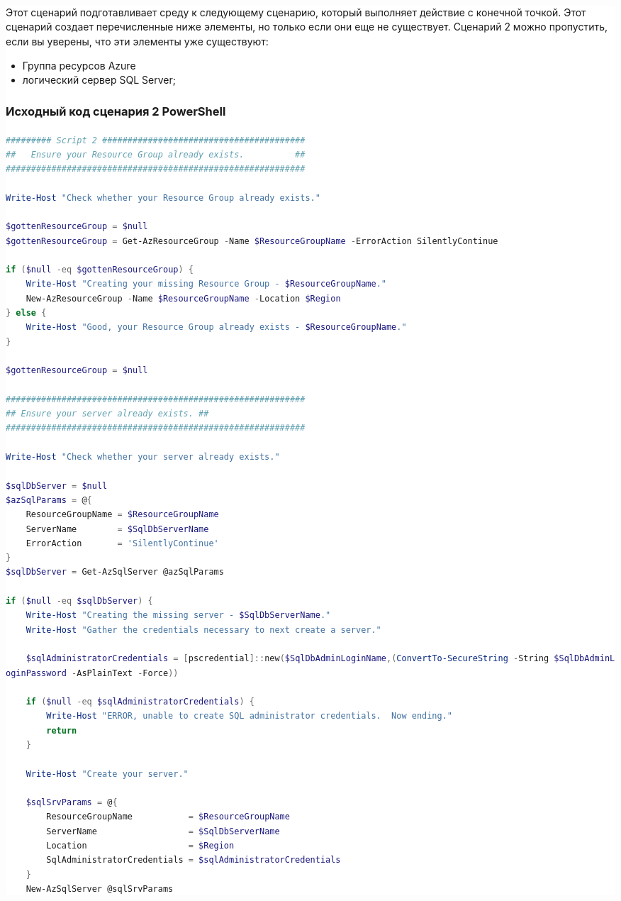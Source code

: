 Этот сценарий подготавливает среду к следующему сценарию, который выполняет действие с конечной точкой. Этот сценарий создает перечисленные ниже элементы, но только если они еще не существует. Сценарий 2 можно пропустить, если вы уверены, что эти элементы уже существуют:

- Группа ресурсов Azure
- логический сервер SQL Server;

### <a name="powershell-script-2-source-code"></a>Исходный код сценария 2 PowerShell

```powershell
######### Script 2 ########################################
##   Ensure your Resource Group already exists.          ##
###########################################################

Write-Host "Check whether your Resource Group already exists."

$gottenResourceGroup = $null
$gottenResourceGroup = Get-AzResourceGroup -Name $ResourceGroupName -ErrorAction SilentlyContinue

if ($null -eq $gottenResourceGroup) {
    Write-Host "Creating your missing Resource Group - $ResourceGroupName."
    New-AzResourceGroup -Name $ResourceGroupName -Location $Region
} else {
    Write-Host "Good, your Resource Group already exists - $ResourceGroupName."
}

$gottenResourceGroup = $null

###########################################################
## Ensure your server already exists. ##
###########################################################

Write-Host "Check whether your server already exists."

$sqlDbServer = $null
$azSqlParams = @{
    ResourceGroupName = $ResourceGroupName
    ServerName        = $SqlDbServerName
    ErrorAction       = 'SilentlyContinue'
}
$sqlDbServer = Get-AzSqlServer @azSqlParams

if ($null -eq $sqlDbServer) {
    Write-Host "Creating the missing server - $SqlDbServerName."
    Write-Host "Gather the credentials necessary to next create a server."

    $sqlAdministratorCredentials = [pscredential]::new($SqlDbAdminLoginName,(ConvertTo-SecureString -String $SqlDbAdminLoginPassword -AsPlainText -Force))

    if ($null -eq $sqlAdministratorCredentials) {
        Write-Host "ERROR, unable to create SQL administrator credentials.  Now ending."
        return
    }

    Write-Host "Create your server."

    $sqlSrvParams = @{
        ResourceGroupName           = $ResourceGroupName
        ServerName                  = $SqlDbServerName
        Location                    = $Region
        SqlAdministratorCredentials = $sqlAdministratorCredentials
    }
    New-AzSqlServer @sqlSrvParams
```

[http-azure-portal-link-ref-477t]: https://portal.azure.com/